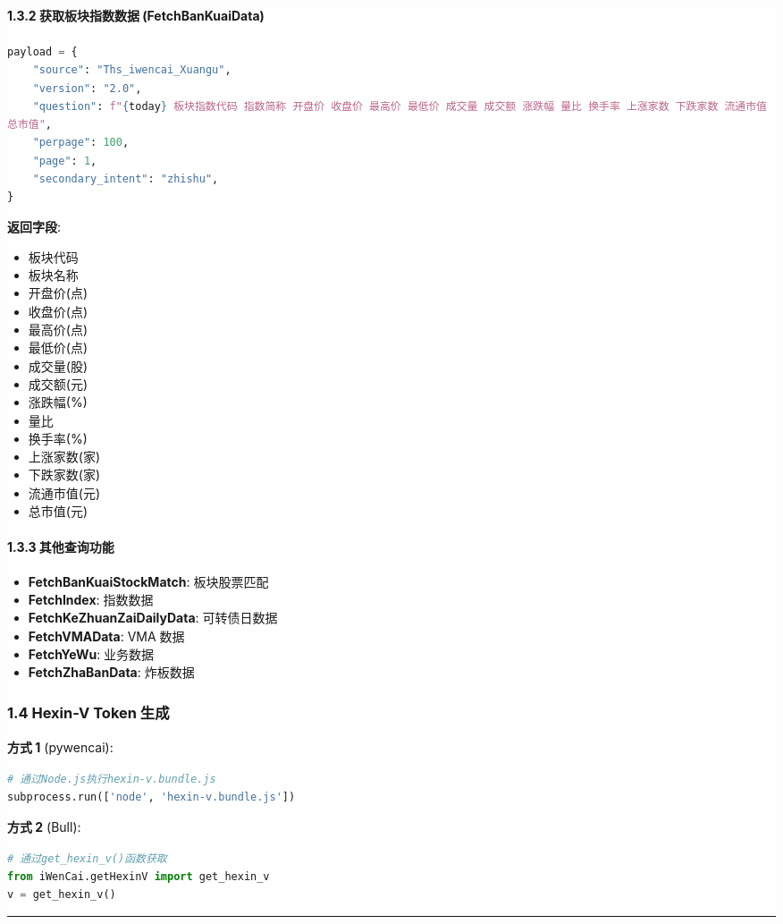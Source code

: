 #### 1.3.2 获取板块指数数据 (FetchBanKuaiData)

```python
payload = {
    "source": "Ths_iwencai_Xuangu",
    "version": "2.0",
    "question": f"{today} 板块指数代码 指数简称 开盘价 收盘价 最高价 最低价 成交量 成交额 涨跌幅 量比 换手率 上涨家数 下跌家数 流通市值 总市值",
    "perpage": 100,
    "page": 1,
    "secondary_intent": "zhishu",
}
```

**返回字段**:

- 板块代码
- 板块名称
- 开盘价(点)
- 收盘价(点)
- 最高价(点)
- 最低价(点)
- 成交量(股)
- 成交额(元)
- 涨跌幅(%)
- 量比
- 换手率(%)
- 上涨家数(家)
- 下跌家数(家)
- 流通市值(元)
- 总市值(元)

#### 1.3.3 其他查询功能

- **FetchBanKuaiStockMatch**: 板块股票匹配
- **FetchIndex**: 指数数据
- **FetchKeZhuanZaiDailyData**: 可转债日数据
- **FetchVMAData**: VMA 数据
- **FetchYeWu**: 业务数据
- **FetchZhaBanData**: 炸板数据

### 1.4 Hexin-V Token 生成

**方式 1** (pywencai):

```python
# 通过Node.js执行hexin-v.bundle.js
subprocess.run(['node', 'hexin-v.bundle.js'])
```

**方式 2** (Bull):

```python
# 通过get_hexin_v()函数获取
from iWenCai.getHexinV import get_hexin_v
v = get_hexin_v()
```

---